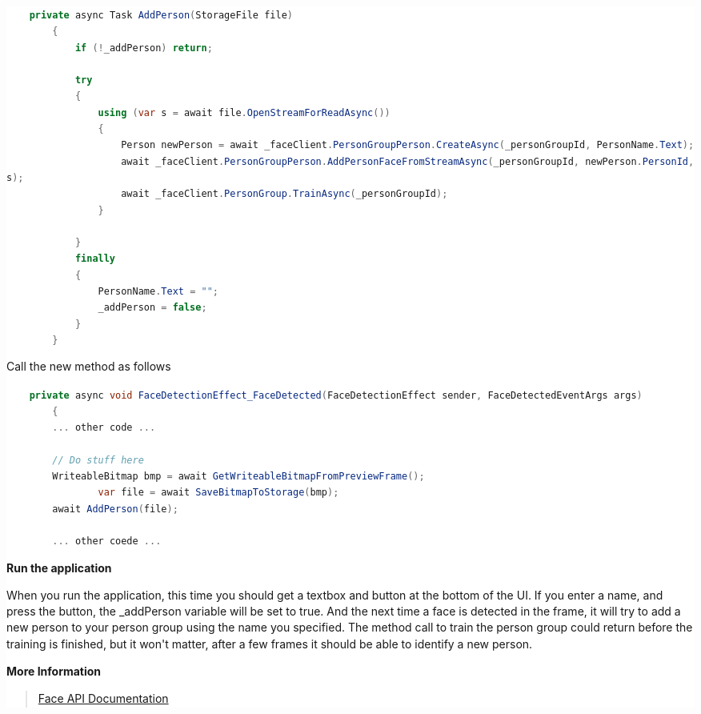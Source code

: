 ```c#
	private async Task AddPerson(StorageFile file)
        {
            if (!_addPerson) return;

            try
            {
                using (var s = await file.OpenStreamForReadAsync())
                {
                    Person newPerson = await _faceClient.PersonGroupPerson.CreateAsync(_personGroupId, PersonName.Text);
                    await _faceClient.PersonGroupPerson.AddPersonFaceFromStreamAsync(_personGroupId, newPerson.PersonId, s);
                    await _faceClient.PersonGroup.TrainAsync(_personGroupId);
                }

            }
            finally
            {
                PersonName.Text = "";
                _addPerson = false;
            }
        }
```

Call the new method as follows

```c#
	private async void FaceDetectionEffect_FaceDetected(FaceDetectionEffect sender, FaceDetectedEventArgs args)
        {
		... other code ...

		// Do stuff here
		WriteableBitmap bmp = await GetWriteableBitmapFromPreviewFrame();
                var file = await SaveBitmapToStorage(bmp);
		await AddPerson(file);
		
		... other coede ...
```

**Run the application**

When you run the application, this time you should get a textbox and button at the bottom of the UI.  If you enter a name, and 
press the button, the _addPerson variable will be set to true.  And the next time a face is detected in the frame, it will try
to add a new person to your person group using the name you specified.  The method call to train the person group could return
before the training is finished, but it won't matter, after a few frames it should be able to identify a new person.

**More Information**

>
> [Face API Documentation](https://westus.dev.cognitive.microsoft.com/docs/services/563879b61984550e40cbbe8d/operations/563879b61984550f30395236)
>
